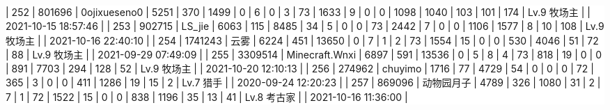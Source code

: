 | 252 | 801696 | 0ojixueseno0 | 5251 | 370 | 1499 | 0 | 6 | 0 | 3 | 73 | 1633 | 9 | 0 | 0 | 1098 | 1040 | 103 | 101 | 174 | Lv.9 牧场主 |  | 2021-10-15 18:57:46 |
| 253 | 902715 | LS\_jie | 6063 | 115 | 8485 | 34 | 5 | 0 | 0 | 73 | 2442 | 7 | 0 | 0 | 1106 | 1577 | 8 | 10 | 108 | Lv.9 牧场主 |  | 2021-10-16 22:40:10 |
| 254 | 1741243 | 云雾 | 6224 | 451 | 13650 | 0 | 7 | 1 | 2 | 73 | 1554 | 15 | 0 | 0 | 530 | 4046 | 51 | 72 | 88 | Lv.9 牧场主 |  | 2021-09-29 07:49:09 |
| 255 | 3309514 | Minecraft\.Wnxi | 6897 | 591 | 13536 | 0 | 5 | 8 | 4 | 73 | 818 | 19 | 0 | 0 | 891 | 7703 | 294 | 128 | 52 | Lv.9 牧场主 |  | 2021-10-20 12:10:13 |
| 256 | 274962 | chuyimo | 1716 | 77 | 4729 | 54 | 0 | 0 | 0 | 72 | 365 | 3 | 0 | 0 | 411 | 1286 | 19 | 15 | 2 | Lv.7 猎手 |  | 2020-09-24 12:20:23 |
| 257 | 869096 | 动物园月子 | 4789 | 326 | 1080 | 31 | 2 | 7 | 1 | 72 | 1522 | 15 | 0 | 0 | 838 | 1196 | 35 | 13 | 41 | Lv.8 考古家 |  | 2021-10-16 11:36:00 |
